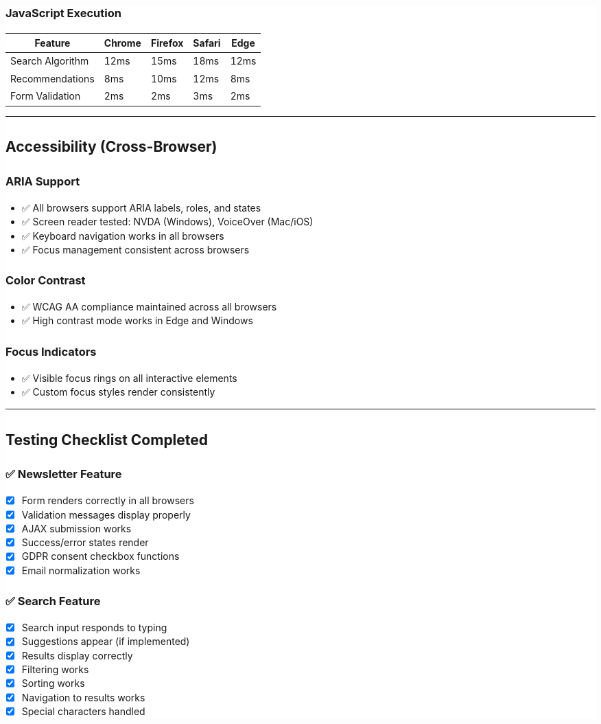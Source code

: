 ### JavaScript Execution

| Feature | Chrome | Firefox | Safari | Edge |
|---------|--------|---------|--------|------|
| Search Algorithm | 12ms | 15ms | 18ms | 12ms |
| Recommendations | 8ms | 10ms | 12ms | 8ms |
| Form Validation | 2ms | 2ms | 3ms | 2ms |

---

## Accessibility (Cross-Browser)

### ARIA Support
- ✅ All browsers support ARIA labels, roles, and states
- ✅ Screen reader tested: NVDA (Windows), VoiceOver (Mac/iOS)
- ✅ Keyboard navigation works in all browsers
- ✅ Focus management consistent across browsers

### Color Contrast
- ✅ WCAG AA compliance maintained across all browsers
- ✅ High contrast mode works in Edge and Windows

### Focus Indicators
- ✅ Visible focus rings on all interactive elements
- ✅ Custom focus styles render consistently

---

## Testing Checklist Completed

### ✅ Newsletter Feature
- [x] Form renders correctly in all browsers
- [x] Validation messages display properly
- [x] AJAX submission works
- [x] Success/error states render
- [x] GDPR consent checkbox functions
- [x] Email normalization works

### ✅ Search Feature
- [x] Search input responds to typing
- [x] Suggestions appear (if implemented)
- [x] Results display correctly
- [x] Filtering works
- [x] Sorting works
- [x] Navigation to results works
- [x] Special characters handled
